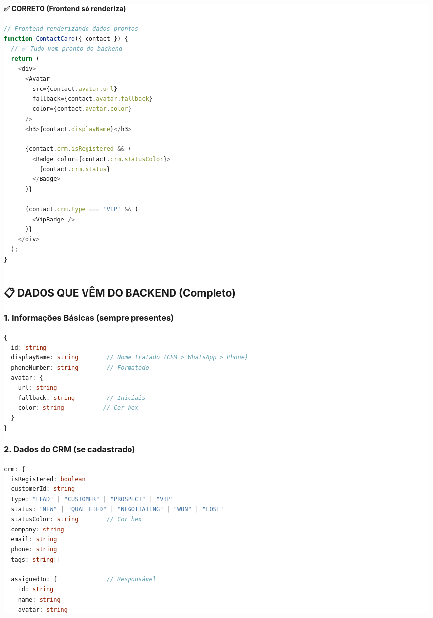 #### ✅ **CORRETO** (Frontend só renderiza)

```typescript
// Frontend renderizando dados prontos
function ContactCard({ contact }) {
  // ✅ Tudo vem pronto do backend
  return (
    <div>
      <Avatar 
        src={contact.avatar.url}
        fallback={contact.avatar.fallback}
        color={contact.avatar.color}
      />
      <h3>{contact.displayName}</h3>
      
      {contact.crm.isRegistered && (
        <Badge color={contact.crm.statusColor}>
          {contact.crm.status}
        </Badge>
      )}
      
      {contact.crm.type === 'VIP' && (
        <VipBadge />
      )}
    </div>
  );
}
```

---

## 📋 DADOS QUE VÊM DO BACKEND (Completo)

### 1. **Informações Básicas** (sempre presentes)
```typescript
{
  id: string
  displayName: string        // Nome tratado (CRM > WhatsApp > Phone)
  phoneNumber: string        // Formatado
  avatar: {
    url: string
    fallback: string         // Iniciais
    color: string           // Cor hex
  }
}
```

### 2. **Dados do CRM** (se cadastrado)
```typescript
crm: {
  isRegistered: boolean
  customerId: string
  type: "LEAD" | "CUSTOMER" | "PROSPECT" | "VIP"
  status: "NEW" | "QUALIFIED" | "NEGOTIATING" | "WON" | "LOST"
  statusColor: string        // Cor hex
  company: string
  email: string
  phone: string
  tags: string[]
  
  assignedTo: {              // Responsável
    id: string
    name: string
    avatar: string
```